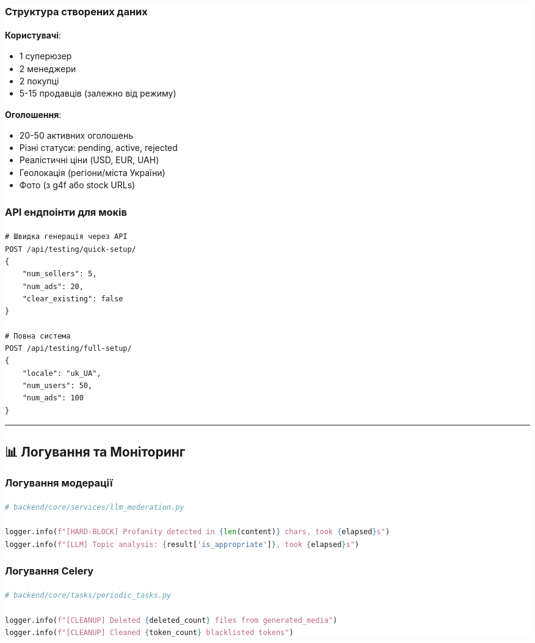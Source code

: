 ### Структура створених даних

**Користувачі**:
- 1 суперюзер
- 2 менеджери
- 2 покупці
- 5-15 продавців (залежно від режиму)

**Оголошення**:
- 20-50 активних оголошень
- Різні статуси: pending, active, rejected
- Реалістичні ціни (USD, EUR, UAH)
- Геолокація (регіони/міста України)
- Фото (з g4f або stock URLs)

### API ендпоінти для моків

```http
# Швидка генерація через API
POST /api/testing/quick-setup/
{
    "num_sellers": 5,
    "num_ads": 20,
    "clear_existing": false
}

# Повна система
POST /api/testing/full-setup/
{
    "locale": "uk_UA",
    "num_users": 50,
    "num_ads": 100
}
```

---

## 📊 Логування та Моніторинг

### Логування модерації

```python
# backend/core/services/llm_moderation.py

logger.info(f"[HARD-BLOCK] Profanity detected in {len(content)} chars, took {elapsed}s")
logger.info(f"[LLM] Topic analysis: {result['is_appropriate']}, took {elapsed}s")
```

### Логування Celery

```python
# backend/core/tasks/periodic_tasks.py

logger.info(f"[CLEANUP] Deleted {deleted_count} files from generated_media")
logger.info(f"[CLEANUP] Cleaned {token_count} blacklisted tokens")
```
